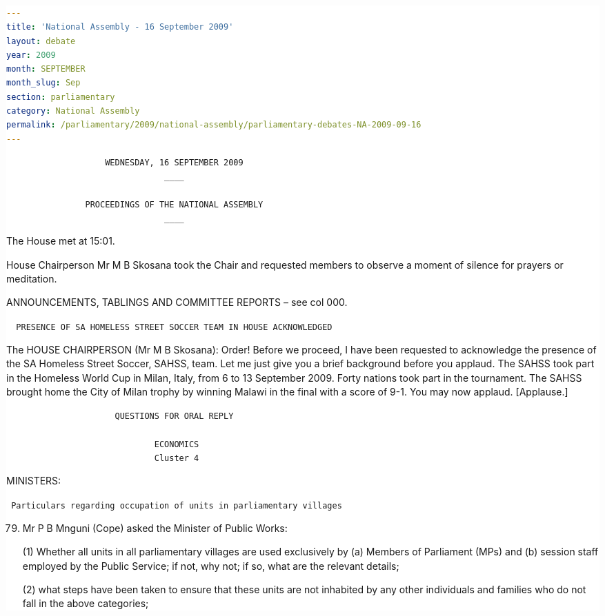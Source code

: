 ```yaml
---
title: 'National Assembly - 16 September 2009'
layout: debate
year: 2009
month: SEPTEMBER
month_slug: Sep
section: parliamentary
category: National Assembly
permalink: /parliamentary/2009/national-assembly/parliamentary-debates-NA-2009-09-16
---
```


                        WEDNESDAY, 16 SEPTEMBER 2009
                                    ____

                    PROCEEDINGS OF THE NATIONAL ASSEMBLY
                                    ____


   The House met at 15:01.

House Chairperson Mr M B Skosana took the Chair and requested members to
observe a moment of silence for prayers or meditation.

ANNOUNCEMENTS, TABLINGS AND COMMITTEE REPORTS – see col 000.


      PRESENCE OF SA HOMELESS STREET SOCCER TEAM IN HOUSE ACKNOWLEDGED


The HOUSE CHAIRPERSON (Mr M B Skosana): Order! Before we proceed, I have
been requested to acknowledge the presence of the SA Homeless Street
Soccer, SAHSS, team. Let me just give you a brief background before you
applaud. The SAHSS took part in the Homeless World Cup in Milan, Italy,
from 6 to 13 September 2009. Forty nations took part in the tournament. The
SAHSS brought home the City of Milan trophy by winning Malawi in the final
with a score of 9-1. You may now applaud. [Applause.]

                          QUESTIONS FOR ORAL REPLY

                                  ECONOMICS
                                  Cluster 4

MINISTERS:

     Particulars regarding occupation of units in parliamentary villages

79.   Mr P B Mnguni (Cope) asked the Minister of Public Works:

       (1)  Whether all units in all parliamentary villages are used
           exclusively by (a) Members of Parliament (MPs) and (b) session
           staff employed by the Public Service; if not, why not; if so,
           what are the relevant details;


       (2)  what steps have been taken to ensure that these units are not
           inhabited by any other individuals and families who do not fall
           in the above categories;
